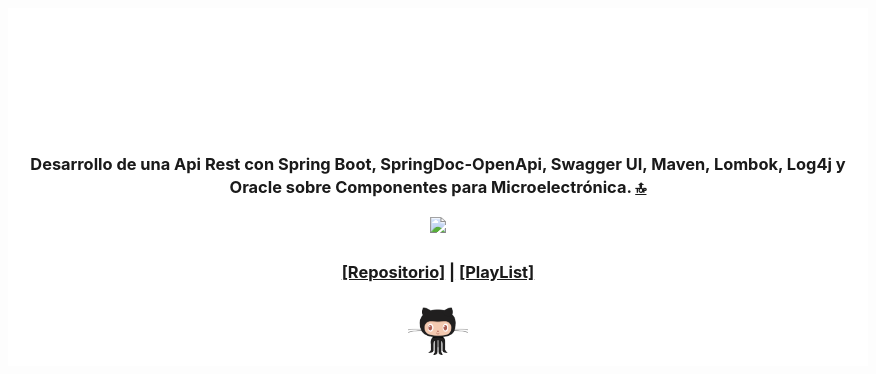 
  
<br>
<br>
<br>
<br>
<br>
<br>



 
<div align="center">

### Desarrollo de una Api Rest con Spring Boot, SpringDoc-OpenApi, Swagger UI, Maven, Lombok, Log4j y Oracle sobre Componentes para Microelectrónica. [🔝](#índice-)

<a href="https://github.com/andresWeitzel/ApiRest_Microelectronica_SpringBoot_Oracle" target="_blank">
<img src="https://github.com/andresWeitzel/ApiRest_Microelectronica_SpringBoot_Oracle/blob/master/doc/swagger/doc_openapi_componenteController/listado_componentes.png" >
</a>

### [[Repositorio]](https://github.com/andresWeitzel/ApiRest_Microelectronica_SpringBoot_Oracle) [|]() [[PlayList]](https://www.youtube.com/playlist?list=PLCl11UFjHurAmc1wYGmkSdOOYyeo_6Ekj)
  
<div style="display: inline-block;">
 <a href="https://github.com/andresWeitzel/ApiRest_Microelectronica_SpringBoot_Oracle">
  <img width="60" height="60" src="../doc/assets/icons/social-networks/github.gif" />
 </a>
 <a href="https://www.youtube.com/playlist?list=PLCl11UFjHurAmc1wYGmkSdOOYyeo_6Ekj">